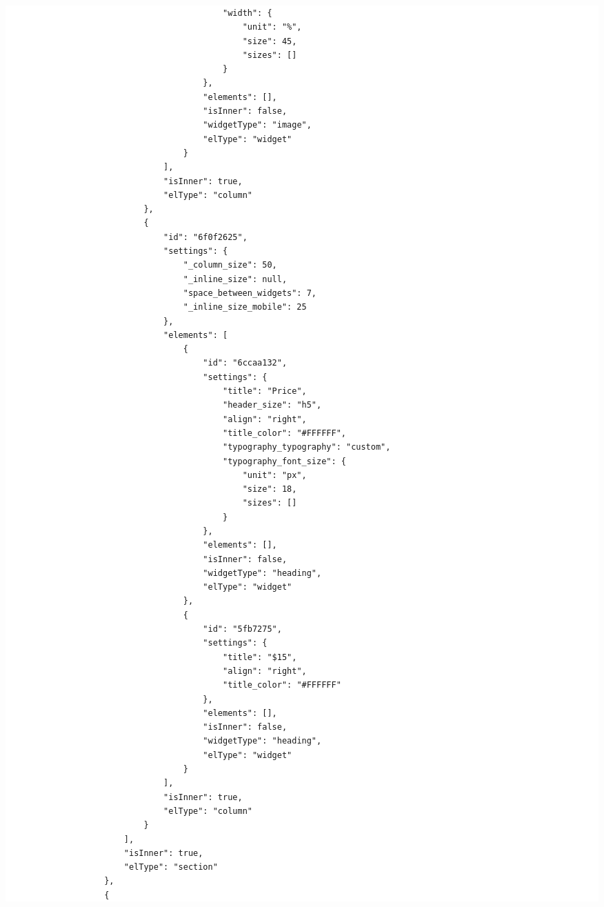                                                 "width": {
                                                    "unit": "%",
                                                    "size": 45,
                                                    "sizes": []
                                                }
                                            },
                                            "elements": [],
                                            "isInner": false,
                                            "widgetType": "image",
                                            "elType": "widget"
                                        }
                                    ],
                                    "isInner": true,
                                    "elType": "column"
                                },
                                {
                                    "id": "6f0f2625",
                                    "settings": {
                                        "_column_size": 50,
                                        "_inline_size": null,
                                        "space_between_widgets": 7,
                                        "_inline_size_mobile": 25
                                    },
                                    "elements": [
                                        {
                                            "id": "6ccaa132",
                                            "settings": {
                                                "title": "Price",
                                                "header_size": "h5",
                                                "align": "right",
                                                "title_color": "#FFFFFF",
                                                "typography_typography": "custom",
                                                "typography_font_size": {
                                                    "unit": "px",
                                                    "size": 18,
                                                    "sizes": []
                                                }
                                            },
                                            "elements": [],
                                            "isInner": false,
                                            "widgetType": "heading",
                                            "elType": "widget"
                                        },
                                        {
                                            "id": "5fb7275",
                                            "settings": {
                                                "title": "$15",
                                                "align": "right",
                                                "title_color": "#FFFFFF"
                                            },
                                            "elements": [],
                                            "isInner": false,
                                            "widgetType": "heading",
                                            "elType": "widget"
                                        }
                                    ],
                                    "isInner": true,
                                    "elType": "column"
                                }
                            ],
                            "isInner": true,
                            "elType": "section"
                        },
                        {